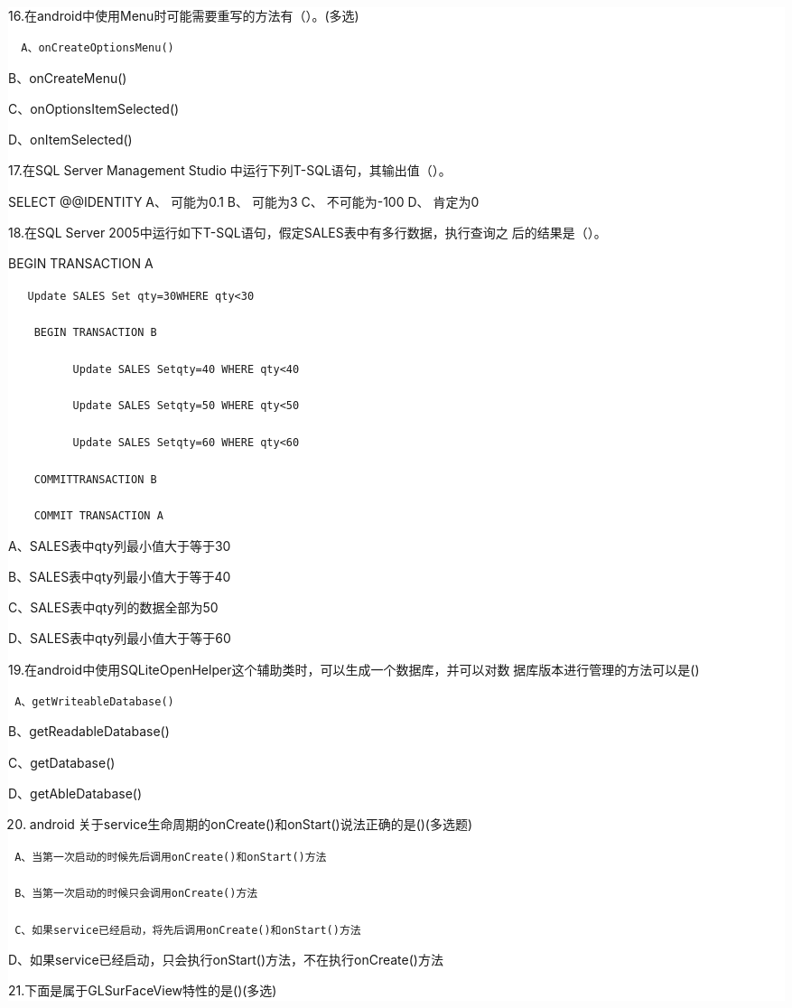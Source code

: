    16.在android中使用Menu时可能需要重写的方法有（）。(多选)

      A、onCreateOptionsMenu()

  B、onCreateMenu()

  C、onOptionsItemSelected()

  D、onItemSelected()

   17.在SQL Server Management Studio 中运行下列T-SQL语句，其输出值（）。

 SELECT @@IDENTITY 
     A、      可能为0.1
     B、       可能为3
 C、       不可能为-100
     D、      肯定为0

   18.在SQL Server 2005中运行如下T-SQL语句，假定SALES表中有多行数据，执行查询之     后的结果是（）。

 BEGIN TRANSACTION A

       Update SALES Set qty=30WHERE qty<30

        BEGIN TRANSACTION B

              Update SALES Setqty=40 WHERE qty<40

              Update SALES Setqty=50 WHERE qty<50

              Update SALES Setqty=60 WHERE qty<60

        COMMITTRANSACTION B

        COMMIT TRANSACTION A

 A、SALES表中qty列最小值大于等于30

 B、SALES表中qty列最小值大于等于40

 C、SALES表中qty列的数据全部为50

 D、SALES表中qty列最小值大于等于60

   19.在android中使用SQLiteOpenHelper这个辅助类时，可以生成一个数据库，并可以对数      据库版本进行管理的方法可以是()

     A、getWriteableDatabase()

 B、getReadableDatabase()

 C、getDatabase()

 D、getAbleDatabase()

   20. android 关于service生命周期的onCreate()和onStart()说法正确的是()(多选题)

     A、当第一次启动的时候先后调用onCreate()和onStart()方法

     B、当第一次启动的时候只会调用onCreate()方法

     C、如果service已经启动，将先后调用onCreate()和onStart()方法

 D、如果service已经启动，只会执行onStart()方法，不在执行onCreate()方法

   21.下面是属于GLSurFaceView特性的是()(多选)

